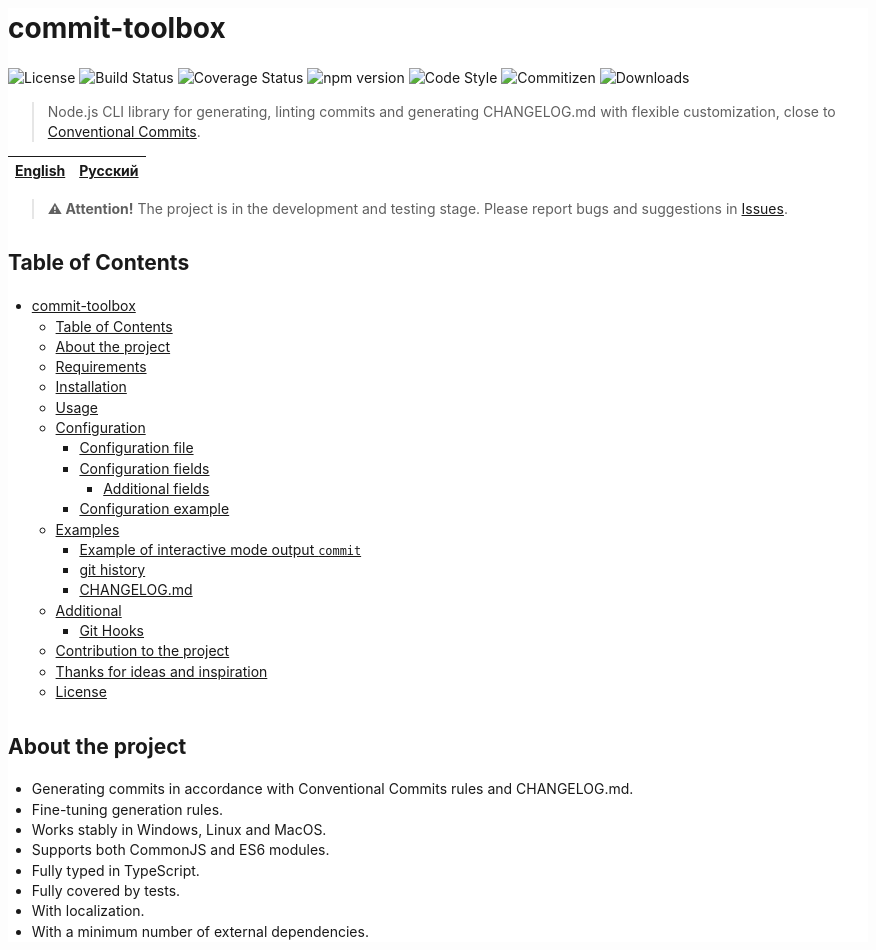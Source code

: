 # commit-toolbox

![License](https://img.shields.io/github/license/maxxborer/commit-toolbox.svg)
![Build Status](https://github.com/maxxborer/commit-toolbox/workflows/CI/badge.svg)
![Coverage Status](https://coveralls.io/repos/github/maxxborer/commit-toolbox/badge.svg?branch=main)
![npm version](https://img.shields.io/npm/v/commit-toolbox.svg)
![Code Style](https://img.shields.io/badge/code_style-prettier-ff69b4.svg)
![Commitizen](https://img.shields.io/badge/commitizen-friendly-brightgreen.svg)
![Downloads](https://img.shields.io/npm/dt/commit-toolbox.svg)

> Node.js CLI library for generating, linting commits and generating CHANGELOG.md with flexible customization, close to [Conventional Commits](https://www.conventionalcommits.org/en/v1.0.0-beta.4/#summary).

| [English](./README.md) | [Русский](./README_RU.md) |
| ---------------------- | ------------------------------ |

> **⚠️ Attention!** The project is in the development and testing stage. Please report bugs and suggestions in [Issues](https://github.com/maxxborer/commit-toolbox/issues).

## Table of Contents

- [commit-toolbox](#commit-toolbox)
  - [Table of Contents](#table-of-contents)
  - [About the project](#about-the-project)
  - [Requirements](#requirements)
  - [Installation](#installation)
  - [Usage](#usage)
  - [Configuration](#configuration)
    - [Configuration file](#configuration-file)
    - [Configuration fields](#configuration-fields)
      - [Additional fields](#additional-fields)
    - [Configuration example](#configuration-example)
  - [Examples](#examples)
    - [Example of interactive mode output `commit`](#example-of-interactive-mode-output-commit)
    - [git history](#git-history)
    - [CHANGELOG.md](#changelogmd)
  - [Additional](#additional)
    - [Git Hooks](#git-hooks)
  - [Contribution to the project](#contribution-to-the-project)
  - [Thanks for ideas and inspiration](#thanks-for-ideas-and-inspiration)
  - [License](#license)

## About the project

- Generating commits in accordance with Conventional Commits rules and CHANGELOG.md.
- Fine-tuning generation rules.
- Works stably in Windows, Linux and MacOS.
- Supports both CommonJS and ES6 modules.
- Fully typed in TypeScript.
- Fully covered by tests.
- With localization.
- With a minimum number of external dependencies.
